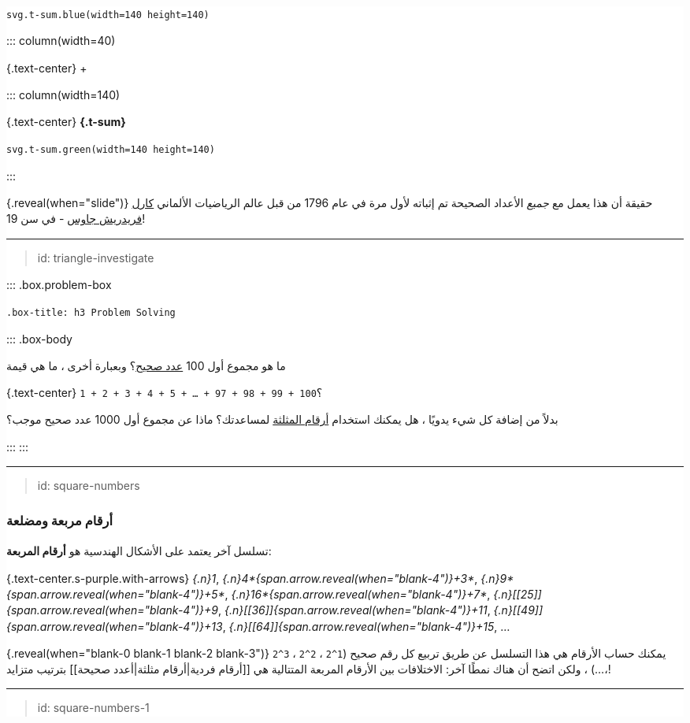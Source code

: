     svg.t-sum.blue(width=140 height=140)

::: column(width=40)

{.text-center} +

::: column(width=140)

{.text-center} __{.t-sum}__

    svg.t-sum.green(width=140 height=140)

:::

{.reveal(when="slide")} حقيقة أن هذا يعمل مع _جميع_ الأعداد الصحيحة تم إثباته لأول مرة في عام 1796 من قبل عالم الرياضيات الألماني [كارل فريدريش جاوس](bio:gauss) - في سن 19!

---

> id: triangle-investigate

::: .box.problem-box

    .box-title: h3 Problem Solving

::: .box-body

ما هو مجموع أول 100 [عدد صحيح](gloss:integer)؟ وبعبارة أخرى ، ما هي قيمة

{.text-center} `1 + 2 + 3 + 4 + 5 + … + 97 + 98 + 99 + 100`؟

بدلاً من إضافة كل شيء يدويًا ، هل يمكنك استخدام [أرقام المثلثة](gloss:triangle-numbers) لمساعدتك؟ ماذا عن مجموع أول 1000 عدد صحيح موجب؟

:::
:::

---

> id: square-numbers

### أرقام مربعة ومضلعة

تسلسل آخر يعتمد على الأشكال الهندسية هو __أرقام المربعة__:

{.text-center.s-purple.with-arrows} _{.n}1_,
_{.n}4*{span.arrow.reveal(when="blank-4")}+3*_,
_{.n}9*{span.arrow.reveal(when="blank-4")}+5*_,
_{.n}16*{span.arrow.reveal(when="blank-4")}+7*_,
_{.n}[[25]]*{span.arrow.reveal(when="blank-4")}+9*_,
_{.n}[[36]]*{span.arrow.reveal(when="blank-4")}+11*_,
_{.n}[[49]]*{span.arrow.reveal(when="blank-4")}+13*_,
_{.n}[[64]]*{span.arrow.reveal(when="blank-4")}+15*_, …

{.reveal(when="blank-0 blank-1 blank-2 blank-3")} يمكنك حساب الأرقام هي هذا التسلسل عن طريق تربيع كل رقم صحيح (`1^2` ، `2^2` ، `3^2` ،…) ، ولكن اتضح أن هناك نمطًا آخر: الاختلافات بين الأرقام المربعة المتتالية هي [[أرقام فردية|أرقام مثلثة|أعدد صحيحة]] بترتيب متزايد!

---

> id: square-numbers-1
